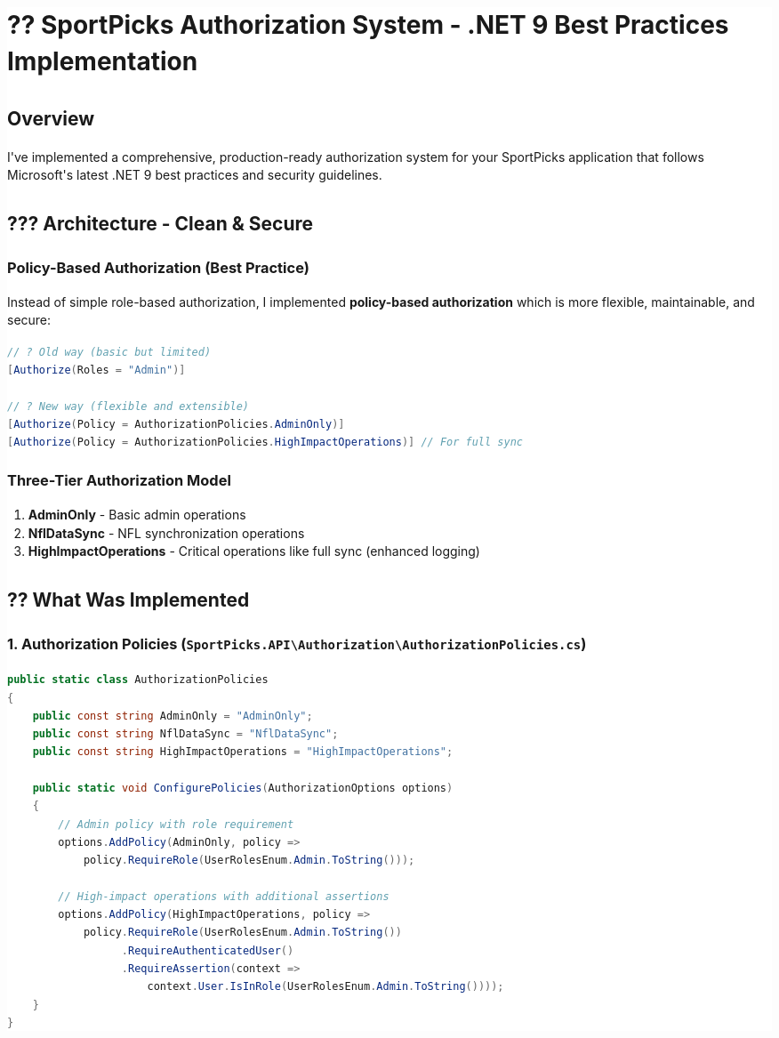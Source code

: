 # **?? SportPicks Authorization System - .NET 9 Best Practices Implementation**

## **Overview**

I've implemented a comprehensive, production-ready authorization system for your SportPicks application that follows Microsoft's latest .NET 9 best practices and security guidelines.

## **??? Architecture - Clean & Secure**

### **Policy-Based Authorization (Best Practice)**
Instead of simple role-based authorization, I implemented **policy-based authorization** which is more flexible, maintainable, and secure:

```csharp
// ? Old way (basic but limited)
[Authorize(Roles = "Admin")]

// ? New way (flexible and extensible)
[Authorize(Policy = AuthorizationPolicies.AdminOnly)]
[Authorize(Policy = AuthorizationPolicies.HighImpactOperations)] // For full sync
```

### **Three-Tier Authorization Model**

1. **AdminOnly** - Basic admin operations
2. **NflDataSync** - NFL synchronization operations 
3. **HighImpactOperations** - Critical operations like full sync (enhanced logging)

## **?? What Was Implemented**

### **1. Authorization Policies** (`SportPicks.API\Authorization\AuthorizationPolicies.cs`)
```csharp
public static class AuthorizationPolicies
{
    public const string AdminOnly = "AdminOnly";
    public const string NflDataSync = "NflDataSync"; 
    public const string HighImpactOperations = "HighImpactOperations";

    public static void ConfigurePolicies(AuthorizationOptions options)
    {
        // Admin policy with role requirement
        options.AddPolicy(AdminOnly, policy =>
            policy.RequireRole(UserRolesEnum.Admin.ToString()));

        // High-impact operations with additional assertions
        options.AddPolicy(HighImpactOperations, policy =>
            policy.RequireRole(UserRolesEnum.Admin.ToString())
                  .RequireAuthenticatedUser()
                  .RequireAssertion(context => 
                      context.User.IsInRole(UserRolesEnum.Admin.ToString())));
    }
}
```

